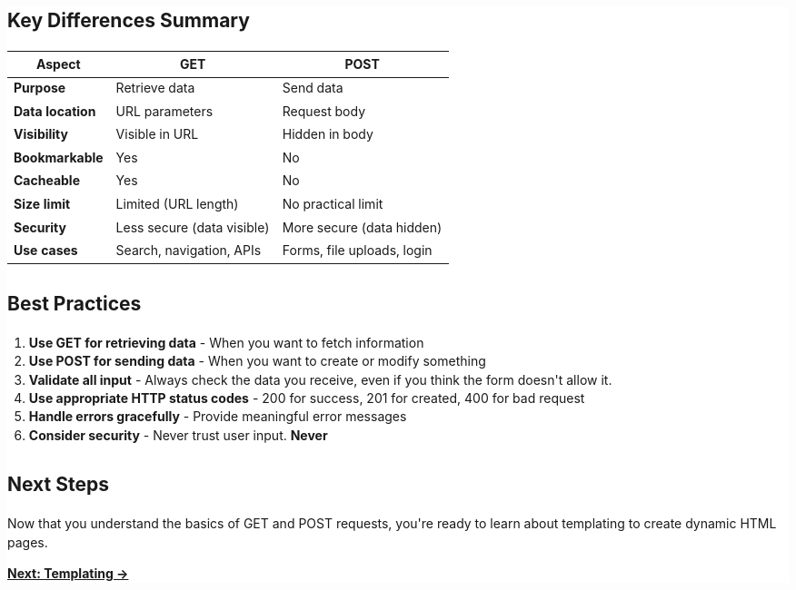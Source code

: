 ## Key Differences Summary

| Aspect | GET | POST |
|--------|-----|------|
| **Purpose** | Retrieve data | Send data |
| **Data location** | URL parameters | Request body |
| **Visibility** | Visible in URL | Hidden in body |
| **Bookmarkable** | Yes | No |
| **Cacheable** | Yes | No |
| **Size limit** | Limited (URL length) | No practical limit |
| **Security** | Less secure (data visible) | More secure (data hidden) |
| **Use cases** | Search, navigation, APIs | Forms, file uploads, login |

## Best Practices

1. **Use GET for retrieving data** - When you want to fetch information
2. **Use POST for sending data** - When you want to create or modify something
3. **Validate all input** - Always check the data you receive, even if you think the form doesn't allow it.
4. **Use appropriate HTTP status codes** - 200 for success, 201 for created, 400 for bad request
5. **Handle errors gracefully** - Provide meaningful error messages
6. **Consider security** - Never trust user input. **Never**

## Next Steps

Now that you understand the basics of GET and POST requests, you're ready to learn about templating to create dynamic HTML pages.

**[Next: Templating →](templating.md)**
